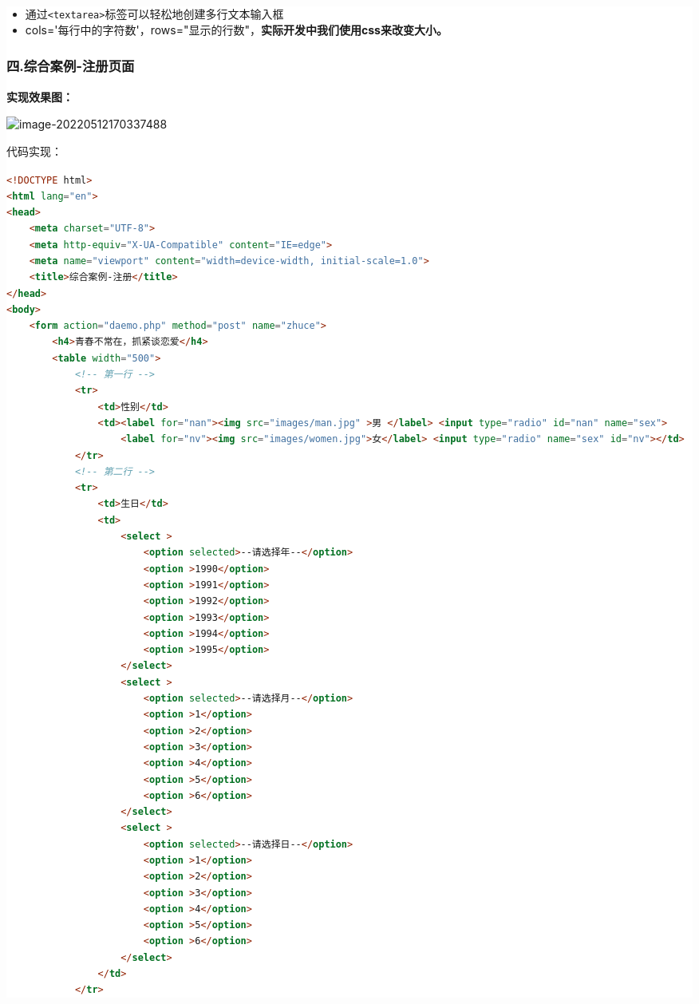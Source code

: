 - 通过`<textarea>`标签可以轻松地创建多行文本输入框
- cols='每行中的字符数'，rows="显示的行数"，**实际开发中我们使用css来改变大小。**

### 四.综合案例-注册页面

**实现效果图：**

![image-20220512170337488](https://raw.githubusercontent.com/liujunweipython/tuchuang/main/img/image-20220512170337488.png)

代码实现：

```html
<!DOCTYPE html>
<html lang="en">
<head>
    <meta charset="UTF-8">
    <meta http-equiv="X-UA-Compatible" content="IE=edge">
    <meta name="viewport" content="width=device-width, initial-scale=1.0">
    <title>综合案例-注册</title>
</head>
<body>
    <form action="daemo.php" method="post" name="zhuce">
        <h4>青春不常在，抓紧谈恋爱</h4>
        <table width="500">
            <!-- 第一行 -->
            <tr>
                <td>性别</td>
                <td><label for="nan"><img src="images/man.jpg" >男 </label> <input type="radio" id="nan" name="sex">  
                    <label for="nv"><img src="images/women.jpg">女</label> <input type="radio" name="sex" id="nv"></td>
            </tr> 
            <!-- 第二行 -->
            <tr>
                <td>生日</td>
                <td>
                    <select >
                        <option selected>--请选择年--</option>
                        <option >1990</option>
                        <option >1991</option>
                        <option >1992</option>
                        <option >1993</option>
                        <option >1994</option>
                        <option >1995</option>
                    </select>
                    <select >
                        <option selected>--请选择月--</option>
                        <option >1</option>
                        <option >2</option>
                        <option >3</option>
                        <option >4</option>
                        <option >5</option>
                        <option >6</option>
                    </select>
                    <select >
                        <option selected>--请选择日--</option>
                        <option >1</option>
                        <option >2</option>
                        <option >3</option>
                        <option >4</option>
                        <option >5</option>
                        <option >6</option>
                    </select>
                </td>
            </tr> 
```